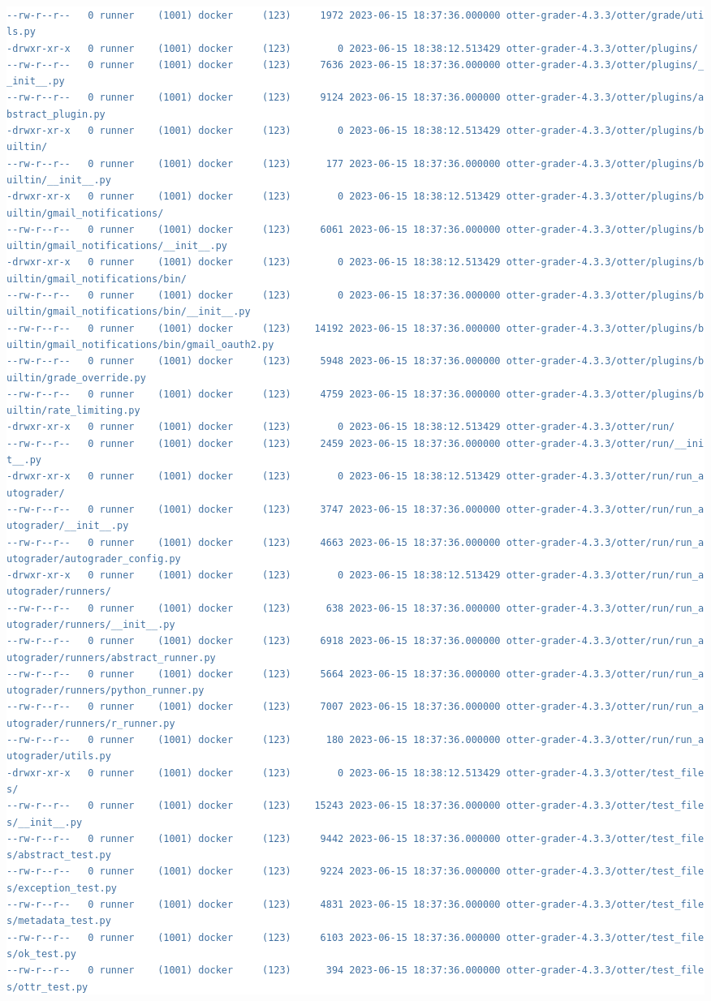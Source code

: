 ```diff
--rw-r--r--   0 runner    (1001) docker     (123)     1972 2023-06-15 18:37:36.000000 otter-grader-4.3.3/otter/grade/utils.py
-drwxr-xr-x   0 runner    (1001) docker     (123)        0 2023-06-15 18:38:12.513429 otter-grader-4.3.3/otter/plugins/
--rw-r--r--   0 runner    (1001) docker     (123)     7636 2023-06-15 18:37:36.000000 otter-grader-4.3.3/otter/plugins/__init__.py
--rw-r--r--   0 runner    (1001) docker     (123)     9124 2023-06-15 18:37:36.000000 otter-grader-4.3.3/otter/plugins/abstract_plugin.py
-drwxr-xr-x   0 runner    (1001) docker     (123)        0 2023-06-15 18:38:12.513429 otter-grader-4.3.3/otter/plugins/builtin/
--rw-r--r--   0 runner    (1001) docker     (123)      177 2023-06-15 18:37:36.000000 otter-grader-4.3.3/otter/plugins/builtin/__init__.py
-drwxr-xr-x   0 runner    (1001) docker     (123)        0 2023-06-15 18:38:12.513429 otter-grader-4.3.3/otter/plugins/builtin/gmail_notifications/
--rw-r--r--   0 runner    (1001) docker     (123)     6061 2023-06-15 18:37:36.000000 otter-grader-4.3.3/otter/plugins/builtin/gmail_notifications/__init__.py
-drwxr-xr-x   0 runner    (1001) docker     (123)        0 2023-06-15 18:38:12.513429 otter-grader-4.3.3/otter/plugins/builtin/gmail_notifications/bin/
--rw-r--r--   0 runner    (1001) docker     (123)        0 2023-06-15 18:37:36.000000 otter-grader-4.3.3/otter/plugins/builtin/gmail_notifications/bin/__init__.py
--rw-r--r--   0 runner    (1001) docker     (123)    14192 2023-06-15 18:37:36.000000 otter-grader-4.3.3/otter/plugins/builtin/gmail_notifications/bin/gmail_oauth2.py
--rw-r--r--   0 runner    (1001) docker     (123)     5948 2023-06-15 18:37:36.000000 otter-grader-4.3.3/otter/plugins/builtin/grade_override.py
--rw-r--r--   0 runner    (1001) docker     (123)     4759 2023-06-15 18:37:36.000000 otter-grader-4.3.3/otter/plugins/builtin/rate_limiting.py
-drwxr-xr-x   0 runner    (1001) docker     (123)        0 2023-06-15 18:38:12.513429 otter-grader-4.3.3/otter/run/
--rw-r--r--   0 runner    (1001) docker     (123)     2459 2023-06-15 18:37:36.000000 otter-grader-4.3.3/otter/run/__init__.py
-drwxr-xr-x   0 runner    (1001) docker     (123)        0 2023-06-15 18:38:12.513429 otter-grader-4.3.3/otter/run/run_autograder/
--rw-r--r--   0 runner    (1001) docker     (123)     3747 2023-06-15 18:37:36.000000 otter-grader-4.3.3/otter/run/run_autograder/__init__.py
--rw-r--r--   0 runner    (1001) docker     (123)     4663 2023-06-15 18:37:36.000000 otter-grader-4.3.3/otter/run/run_autograder/autograder_config.py
-drwxr-xr-x   0 runner    (1001) docker     (123)        0 2023-06-15 18:38:12.513429 otter-grader-4.3.3/otter/run/run_autograder/runners/
--rw-r--r--   0 runner    (1001) docker     (123)      638 2023-06-15 18:37:36.000000 otter-grader-4.3.3/otter/run/run_autograder/runners/__init__.py
--rw-r--r--   0 runner    (1001) docker     (123)     6918 2023-06-15 18:37:36.000000 otter-grader-4.3.3/otter/run/run_autograder/runners/abstract_runner.py
--rw-r--r--   0 runner    (1001) docker     (123)     5664 2023-06-15 18:37:36.000000 otter-grader-4.3.3/otter/run/run_autograder/runners/python_runner.py
--rw-r--r--   0 runner    (1001) docker     (123)     7007 2023-06-15 18:37:36.000000 otter-grader-4.3.3/otter/run/run_autograder/runners/r_runner.py
--rw-r--r--   0 runner    (1001) docker     (123)      180 2023-06-15 18:37:36.000000 otter-grader-4.3.3/otter/run/run_autograder/utils.py
-drwxr-xr-x   0 runner    (1001) docker     (123)        0 2023-06-15 18:38:12.513429 otter-grader-4.3.3/otter/test_files/
--rw-r--r--   0 runner    (1001) docker     (123)    15243 2023-06-15 18:37:36.000000 otter-grader-4.3.3/otter/test_files/__init__.py
--rw-r--r--   0 runner    (1001) docker     (123)     9442 2023-06-15 18:37:36.000000 otter-grader-4.3.3/otter/test_files/abstract_test.py
--rw-r--r--   0 runner    (1001) docker     (123)     9224 2023-06-15 18:37:36.000000 otter-grader-4.3.3/otter/test_files/exception_test.py
--rw-r--r--   0 runner    (1001) docker     (123)     4831 2023-06-15 18:37:36.000000 otter-grader-4.3.3/otter/test_files/metadata_test.py
--rw-r--r--   0 runner    (1001) docker     (123)     6103 2023-06-15 18:37:36.000000 otter-grader-4.3.3/otter/test_files/ok_test.py
--rw-r--r--   0 runner    (1001) docker     (123)      394 2023-06-15 18:37:36.000000 otter-grader-4.3.3/otter/test_files/ottr_test.py
```